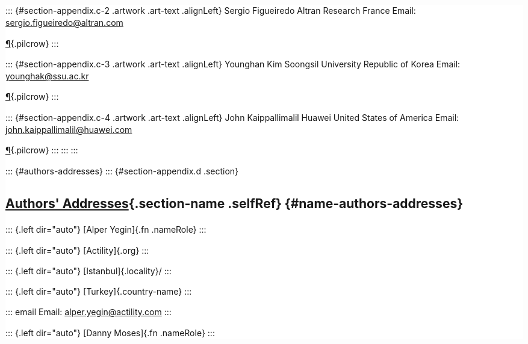 ::: {#section-appendix.c-2 .artwork .art-text .alignLeft}
    Sergio Figueiredo
    Altran Research
    France
    Email: sergio.figueiredo@altran.com

[¶](#section-appendix.c-2){.pilcrow}
:::

::: {#section-appendix.c-3 .artwork .art-text .alignLeft}
    Younghan Kim
    Soongsil University
    Republic of Korea
    Email: younghak@ssu.ac.kr

[¶](#section-appendix.c-3){.pilcrow}
:::

::: {#section-appendix.c-4 .artwork .art-text .alignLeft}
    John Kaippallimalil
    Huawei
    United States of America
    Email: john.kaippallimalil@huawei.com

[¶](#section-appendix.c-4){.pilcrow}
:::
:::
:::

::: {#authors-addresses}
::: {#section-appendix.d .section}
## [Authors\' Addresses](#name-authors-addresses){.section-name .selfRef} {#name-authors-addresses}

::: {.left dir="auto"}
[Alper Yegin]{.fn .nameRole}
:::

::: {.left dir="auto"}
[Actility]{.org}
:::

::: {.left dir="auto"}
[Istanbul]{.locality}/
:::

::: {.left dir="auto"}
[Turkey]{.country-name}
:::

::: email
Email: <alper.yegin@actility.com>
:::

::: {.left dir="auto"}
[Danny Moses]{.fn .nameRole}
:::
